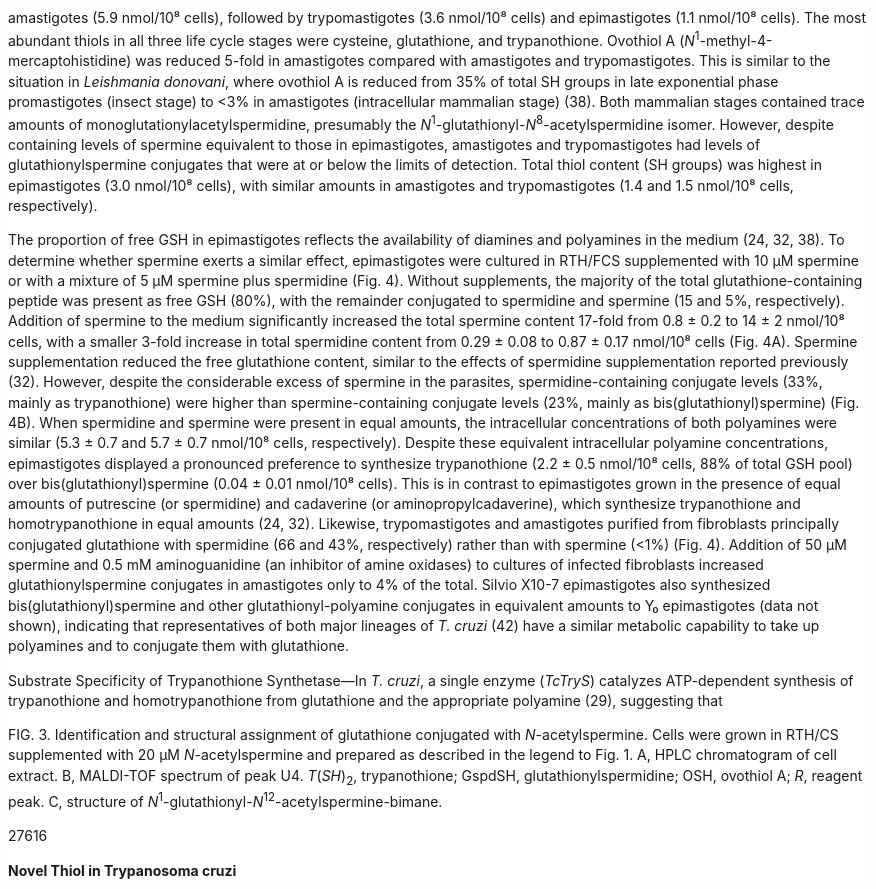 amastigotes (5.9 nmol/10⁸ cells), followed by trypomastigotes (3.6 nmol/10⁸ cells) and epimastigotes (1.1 nmol/10⁸ cells). The most abundant thiols in all three life cycle stages were cysteine, glutathione, and trypanothione. Ovothiol A ($N^1$-methyl-4-mercaptohistidine) was reduced 5-fold in amastigotes compared with amastigotes and trypomastigotes. This is similar to the situation in *Leishmania donovani*, where ovothiol A is reduced from 35% of total SH groups in late exponential phase promastigotes (insect stage) to <3% in amastigotes (intracellular mammalian stage) (38). Both mammalian stages contained trace amounts of monoglutationylacetylspermidine, presumably the $N^1$-glutathionyl-$N^8$-acetylspermidine isomer. However, despite containing levels of spermine equivalent to those in epimastigotes, amastigotes and trypomastigotes had levels of glutathionylspermine conjugates that were at or below the limits of detection. Total thiol content (SH groups) was highest in epimastigotes (3.0 nmol/10⁸ cells), with similar amounts in amastigotes and trypomastigotes (1.4 and 1.5 nmol/10⁸ cells, respectively).

The proportion of free GSH in epimastigotes reflects the availability of diamines and polyamines in the medium (24, 32, 38). To determine whether spermine exerts a similar effect, epimastigotes were cultured in RTH/FCS supplemented with 10 μM spermine or with a mixture of 5 μM spermine plus spermidine (Fig. 4). Without supplements, the majority of the total glutathione-containing peptide was present as free GSH (80%), with the remainder conjugated to spermidine and spermine (15 and 5%, respectively). Addition of spermine to the medium significantly increased the total spermine content 17-fold from 0.8 ± 0.2 to 14 ± 2 nmol/10⁸ cells, with a smaller 3-fold increase in total spermidine content from 0.29 ± 0.08 to 0.87 ± 0.17 nmol/10⁸ cells (Fig. 4A). Spermine supplementation reduced the free glutathione content, similar to the effects of spermidine supplementation reported previously (32). However, despite the considerable excess of spermine in the parasites, spermidine-containing conjugate levels (33%, mainly as trypanothione) were higher than spermine-containing conjugate levels (23%, mainly as bis(glutathionyl)spermine) (Fig. 4B). When spermidine and spermine were present in equal amounts, the intracellular concentrations of both polyamines were similar (5.3 ± 0.7 and 5.7 ± 0.7 nmol/10⁸ cells, respectively). Despite these equivalent intracellular polyamine concentrations, epimastigotes displayed a pronounced preference to synthesize trypanothione (2.2 ± 0.5 nmol/10⁸ cells, 88% of total GSH pool) over bis(glutathionyl)spermine (0.04 ± 0.01 nmol/10⁸ cells). This is in contrast to epimastigotes grown in the presence of equal amounts of putrescine (or spermidine) and cadaverine (or aminopropylcadaverine), which synthesize trypanothione and homotrypanothione in equal amounts (24, 32). Likewise, trypomastigotes and amastigotes purified from fibroblasts principally conjugated glutathione with spermidine (66 and 43%, respectively) rather than with spermine (<1%) (Fig. 4). Addition of 50 μM spermine and 0.5 mM aminoguanidine (an inhibitor of amine oxidases) to cultures of infected fibroblasts increased glutathionylspermine conjugates in amastigotes only to 4% of the total. Silvio X10-7 epimastigotes also synthesized bis(glutathionyl)spermine and other glutathionyl-polyamine conjugates in equivalent amounts to Y₀ epimastigotes (data not shown), indicating that representatives of both major lineages of *T. cruzi* (42) have a similar metabolic capability to take up polyamines and to conjugate them with glutathione.

Substrate Specificity of Trypanothione Synthetase—In *T. cruzi*, a single enzyme (*TcTryS*) catalyzes ATP-dependent synthesis of trypanothione and homotrypanothione from glutathione and the appropriate polyamine (29), suggesting that

FIG. 3. Identification and structural assignment of glutathione conjugated with $N$-acetylspermine. Cells were grown in RTH/CS supplemented with 20 μM $N$-acetylspermine and prepared as described in the legend to Fig. 1. A, HPLC chromatogram of cell extract. B, MALDI-TOF spectrum of peak U4. $T(SH)_2$, trypanothione; GspdSH, glutathionylspermidine; OSH, ovothiol A; $R$, reagent peak. C, structure of $N^1$-glutathionyl-$N^{12}$-acetylspermine-bimane.

27616

**Novel Thiol in Trypanosoma cruzi**
